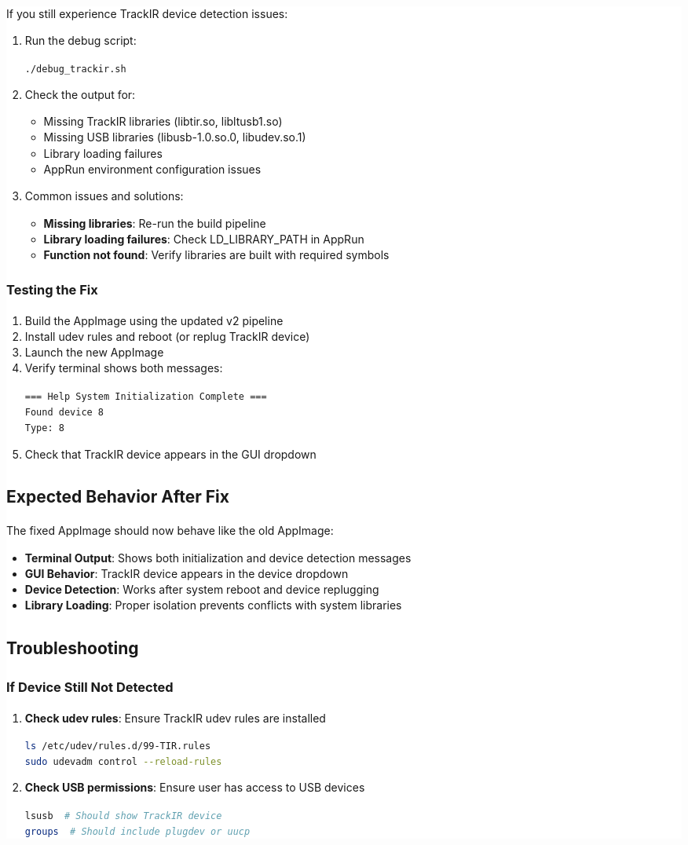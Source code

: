 If you still experience TrackIR device detection issues:

1. Run the debug script:
   ```bash
   ./debug_trackir.sh
   ```

2. Check the output for:
   - Missing TrackIR libraries (libtir.so, libltusb1.so)
   - Missing USB libraries (libusb-1.0.so.0, libudev.so.1)
   - Library loading failures
   - AppRun environment configuration issues

3. Common issues and solutions:
   - **Missing libraries**: Re-run the build pipeline
   - **Library loading failures**: Check LD_LIBRARY_PATH in AppRun
   - **Function not found**: Verify libraries are built with required symbols

### Testing the Fix

1. Build the AppImage using the updated v2 pipeline
2. Install udev rules and reboot (or replug TrackIR device)
3. Launch the new AppImage
4. Verify terminal shows both messages:
   ```
   === Help System Initialization Complete ===
   Found device 8
   Type: 8
   ```
5. Check that TrackIR device appears in the GUI dropdown

## Expected Behavior After Fix

The fixed AppImage should now behave like the old AppImage:

- **Terminal Output**: Shows both initialization and device detection messages
- **GUI Behavior**: TrackIR device appears in the device dropdown
- **Device Detection**: Works after system reboot and device replugging
- **Library Loading**: Proper isolation prevents conflicts with system libraries

## Troubleshooting

### If Device Still Not Detected

1. **Check udev rules**: Ensure TrackIR udev rules are installed
   ```bash
   ls /etc/udev/rules.d/99-TIR.rules
   sudo udevadm control --reload-rules
   ```

2. **Check USB permissions**: Ensure user has access to USB devices
   ```bash
   lsusb  # Should show TrackIR device
   groups  # Should include plugdev or uucp
   ```
